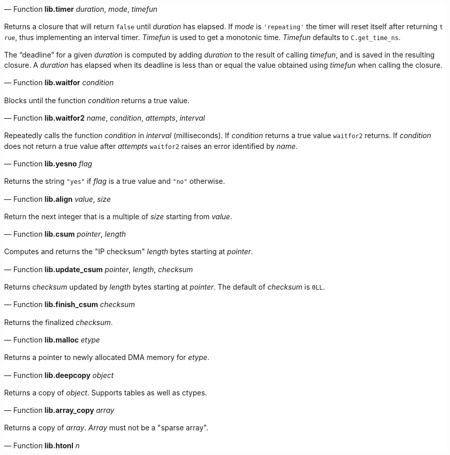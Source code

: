 — Function **lib.timer** *duration*, *mode*, *timefun*

Returns a closure that will return `false` until *duration* has elapsed. If
*mode* is `'repeating'` the timer will reset itself after returning `true`,
thus implementing an interval timer. *Timefun* is used to get a monotonic time.
*Timefun* defaults to `C.get_time_ns`.

The “deadline” for a given *duration* is computed by adding *duration* to the
result of calling *timefun*, and is saved in the resulting closure. A
*duration* has elapsed when its deadline is less than or equal the value
obtained using *timefun* when calling the closure.


— Function **lib.waitfor** *condition*

Blocks until the function *condition* returns a true value.

— Function **lib.waitfor2** *name*, *condition*, *attempts*, *interval*

Repeatedly calls the function *condition* in *interval*
(milliseconds). If *condition* returns a true value `waitfor2`
returns. If *condition* does not return a true value after *attempts*
`waitfor2` raises an error identified by *name*.

— Function **lib.yesno** *flag*

Returns the string `"yes"` if *flag* is a true value and `"no"`
otherwise.

— Function **lib.align** *value*, *size*

Return the next integer that is a multiple of *size* starting from
*value*.

— Function **lib.csum** *pointer*, *length*

Computes and returns the "IP checksum" *length* bytes starting at
*pointer*.

— Function **lib.update_csum** *pointer*, *length*, *checksum*

Returns *checksum* updated by *length* bytes starting at
*pointer*. The default of *checksum* is `0LL`.

— Function **lib.finish_csum** *checksum*

Returns the finalized *checksum*.

— Function **lib.malloc** *etype*

Returns a pointer to newly allocated DMA memory for *etype*.

— Function **lib.deepcopy** *object*

Returns a copy of *object*. Supports tables as well as ctypes.

— Function **lib.array_copy** *array*

Returns a copy of *array*. *Array* must not be a "sparse array".

— Function **lib.htonl** *n*
